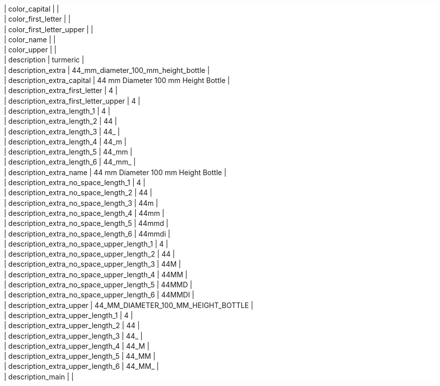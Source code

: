 | color_capital |  |  
| color_first_letter |  |  
| color_first_letter_upper |  |  
| color_name |  |  
| color_upper |  |  
| description | turmeric |  
| description_extra | 44_mm_diameter_100_mm_height_bottle |  
| description_extra_capital | 44 mm Diameter 100 mm Height Bottle |  
| description_extra_first_letter | 4 |  
| description_extra_first_letter_upper | 4 |  
| description_extra_length_1 | 4 |  
| description_extra_length_2 | 44 |  
| description_extra_length_3 | 44_ |  
| description_extra_length_4 | 44_m |  
| description_extra_length_5 | 44_mm |  
| description_extra_length_6 | 44_mm_ |  
| description_extra_name | 44 mm Diameter 100 mm Height Bottle |  
| description_extra_no_space_length_1 | 4 |  
| description_extra_no_space_length_2 | 44 |  
| description_extra_no_space_length_3 | 44m |  
| description_extra_no_space_length_4 | 44mm |  
| description_extra_no_space_length_5 | 44mmd |  
| description_extra_no_space_length_6 | 44mmdi |  
| description_extra_no_space_upper_length_1 | 4 |  
| description_extra_no_space_upper_length_2 | 44 |  
| description_extra_no_space_upper_length_3 | 44M |  
| description_extra_no_space_upper_length_4 | 44MM |  
| description_extra_no_space_upper_length_5 | 44MMD |  
| description_extra_no_space_upper_length_6 | 44MMDI |  
| description_extra_upper | 44_MM_DIAMETER_100_MM_HEIGHT_BOTTLE |  
| description_extra_upper_length_1 | 4 |  
| description_extra_upper_length_2 | 44 |  
| description_extra_upper_length_3 | 44_ |  
| description_extra_upper_length_4 | 44_M |  
| description_extra_upper_length_5 | 44_MM |  
| description_extra_upper_length_6 | 44_MM_ |  
| description_main |  |  